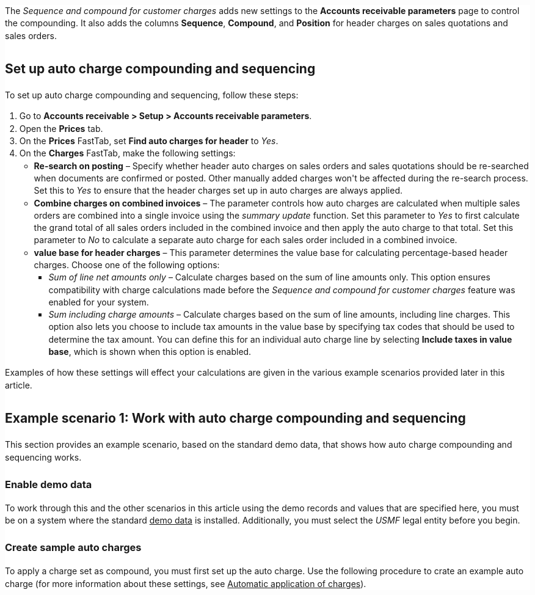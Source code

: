 The *Sequence and compound for customer charges* adds new settings to the **Accounts receivable parameters** page to control the compounding. It also adds the columns **Sequence**, **Compound**, and **Position** for header charges on sales quotations and sales orders.  

## <a name="set-up-comp-seq"></a>Set up auto charge compounding and sequencing

To set up auto charge compounding and sequencing, follow these steps:

1. Go to **Accounts receivable \> Setup \> Accounts receivable parameters**.
1. Open the **Prices** tab.
1. On the **Prices** FastTab, set **Find auto charges for header** to *Yes*.
1. On the **Charges** FastTab, make the following settings:
    - **Re-search on posting** – Specify whether header auto charges on sales orders and sales quotations should be re-searched when documents are confirmed or posted. Other manually added charges won't be affected during the re-search process. Set this to *Yes* to ensure that the header charges set up in auto charges are always applied.
    - **Combine charges on combined invoices** – The parameter controls how auto charges are calculated when multiple sales orders are combined into a single invoice using the *summary update* function. Set this parameter to *Yes* to first calculate the grand total of all sales orders included in the combined invoice and then apply the auto charge to that total. Set this parameter to *No* to calculate a separate auto charge for each sales order included in a combined invoice.
    - **value base for header charges** – This parameter determines the value base for calculating percentage-based header charges. Choose one of the following options:
        - *Sum of line net amounts only* – Calculate charges based on the sum of line amounts only. This option ensures compatibility with charge calculations made before the *Sequence and compound for customer charges* feature was enabled for your system.
        - *Sum including charge amounts* – Calculate charges based on the sum of line amounts, including line charges. This option also lets you choose to include tax amounts in the value base by specifying tax codes that should be used to determine the tax amount. You can define this for an individual auto charge line by selecting **Include taxes in value base**, which is shown when this option is enabled.

Examples of how these settings will effect your calculations are given in the various example scenarios provided later in this article.

## <a name="scenario1"></a>Example scenario 1: Work with auto charge compounding and sequencing

This section provides an example scenario, based on the standard demo data, that shows how auto charge compounding and sequencing works.

### Enable demo data

To work through this and the other scenarios in this article using the demo records and values that are specified here, you must be on a system where the standard [demo data](../../fin-ops-core/fin-ops/get-started/demo-data.md) is installed. Additionally, you must select the *USMF* legal entity before you begin.

### Create sample auto charges

To apply a charge set as compound, you must first set up the auto charge. Use the following procedure to crate an example auto charge (for more information about these settings, see [Automatic application of charges](automatic-charges-allocation.md)).

